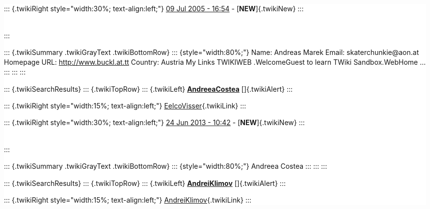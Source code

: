 ::: {.twikiRight style="width:30%; text-align:left;"}
[09 Jul 2005 -
16:54](http://www.program-transformation.org/rdiff/Main/AndreasMarek) -
[**NEW**]{.twikiNew}
:::

\
:::

::: {.twikiSummary .twikiGrayText .twikiBottomRow}
::: {style="width:80%;"}
Name: Andreas Marek Email: skaterchunkie\@aon.at Homepage URL:
http://www.buckl.at.tt Country: Austria My Links TWIKIWEB .WelcomeGuest
to learn TWiki Sandbox.WebHome \...
:::
:::
:::

::: {.twikiSearchResults}
::: {.twikiTopRow}
::: {.twikiLeft}
[**AndreeaCostea**](http://www.program-transformation.org/view/Main/AndreeaCostea)
[]{.twikiAlert}
:::

::: {.twikiRight style="width:15%; text-align:left;"}
[EelcoVisser](EelcoVisser){.twikiLink}
:::

::: {.twikiRight style="width:30%; text-align:left;"}
[24 Jun 2013 -
10:42](http://www.program-transformation.org/rdiff/Main/AndreeaCostea) -
[**NEW**]{.twikiNew}
:::

\
:::

::: {.twikiSummary .twikiGrayText .twikiBottomRow}
::: {style="width:80%;"}
Andreea Costea
:::
:::
:::

::: {.twikiSearchResults}
::: {.twikiTopRow}
::: {.twikiLeft}
[**AndreiKlimov**](http://www.program-transformation.org/view/Main/AndreiKlimov)
[]{.twikiAlert}
:::

::: {.twikiRight style="width:15%; text-align:left;"}
[AndreiKlimov](AndreiKlimov){.twikiLink}
:::
